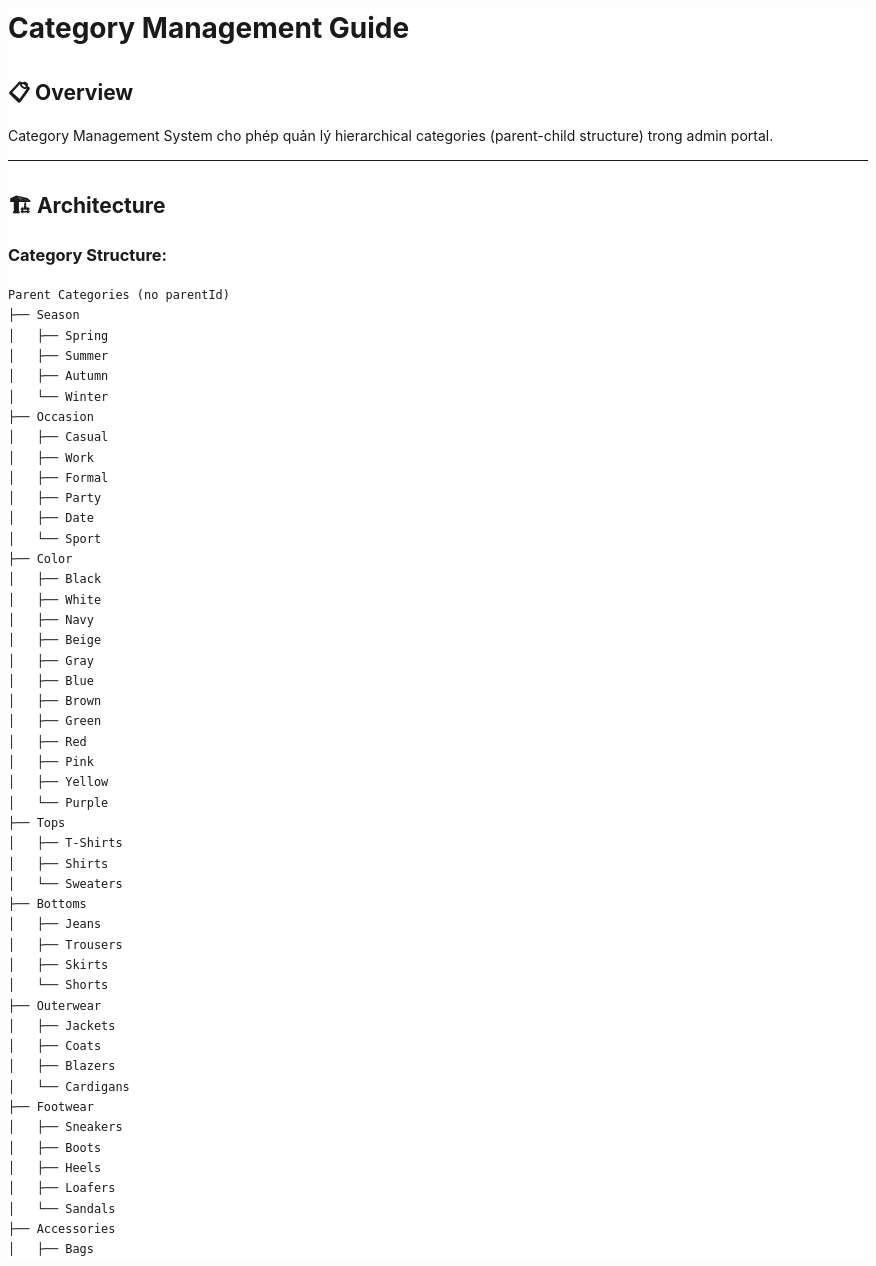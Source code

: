 # Category Management Guide

## 📋 Overview

Category Management System cho phép quản lý hierarchical categories (parent-child structure) trong admin portal.

---

## 🏗️ Architecture

### Category Structure:

```
Parent Categories (no parentId)
├── Season
│   ├── Spring
│   ├── Summer
│   ├── Autumn
│   └── Winter
├── Occasion
│   ├── Casual
│   ├── Work
│   ├── Formal
│   ├── Party
│   ├── Date
│   └── Sport
├── Color
│   ├── Black
│   ├── White
│   ├── Navy
│   ├── Beige
│   ├── Gray
│   ├── Blue
│   ├── Brown
│   ├── Green
│   ├── Red
│   ├── Pink
│   ├── Yellow
│   └── Purple
├── Tops
│   ├── T-Shirts
│   ├── Shirts
│   └── Sweaters
├── Bottoms
│   ├── Jeans
│   ├── Trousers
│   ├── Skirts
│   └── Shorts
├── Outerwear
│   ├── Jackets
│   ├── Coats
│   ├── Blazers
│   └── Cardigans
├── Footwear
│   ├── Sneakers
│   ├── Boots
│   ├── Heels
│   ├── Loafers
│   └── Sandals
├── Accessories
│   ├── Bags
```